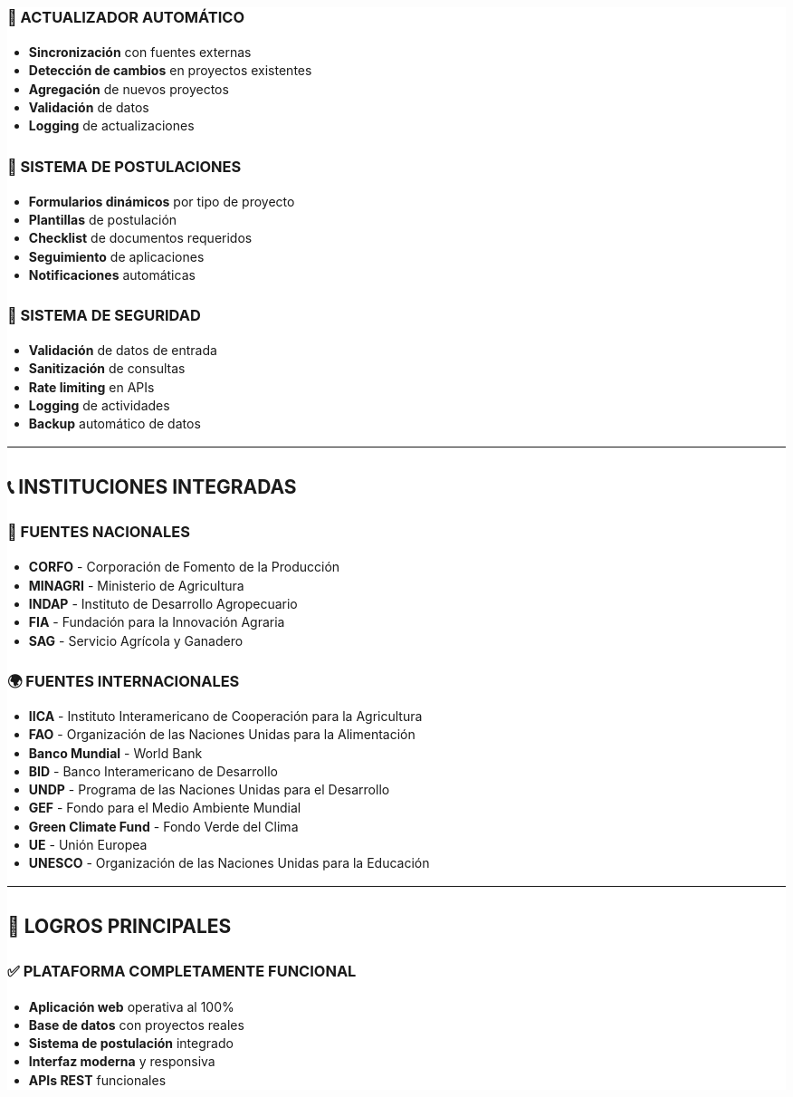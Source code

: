 ### **🔄 ACTUALIZADOR AUTOMÁTICO**
- **Sincronización** con fuentes externas
- **Detección de cambios** en proyectos existentes
- **Agregación** de nuevos proyectos
- **Validación** de datos
- **Logging** de actualizaciones

### **📝 SISTEMA DE POSTULACIONES**
- **Formularios dinámicos** por tipo de proyecto
- **Plantillas** de postulación
- **Checklist** de documentos requeridos
- **Seguimiento** de aplicaciones
- **Notificaciones** automáticas

### **🔐 SISTEMA DE SEGURIDAD**
- **Validación** de datos de entrada
- **Sanitización** de consultas
- **Rate limiting** en APIs
- **Logging** de actividades
- **Backup** automático de datos

---

## 📞 **INSTITUCIONES INTEGRADAS**

### **🏢 FUENTES NACIONALES**
- **CORFO** - Corporación de Fomento de la Producción
- **MINAGRI** - Ministerio de Agricultura
- **INDAP** - Instituto de Desarrollo Agropecuario
- **FIA** - Fundación para la Innovación Agraria
- **SAG** - Servicio Agrícola y Ganadero

### **🌍 FUENTES INTERNACIONALES**
- **IICA** - Instituto Interamericano de Cooperación para la Agricultura
- **FAO** - Organización de las Naciones Unidas para la Alimentación
- **Banco Mundial** - World Bank
- **BID** - Banco Interamericano de Desarrollo
- **UNDP** - Programa de las Naciones Unidas para el Desarrollo
- **GEF** - Fondo para el Medio Ambiente Mundial
- **Green Climate Fund** - Fondo Verde del Clima
- **UE** - Unión Europea
- **UNESCO** - Organización de las Naciones Unidas para la Educación

---

## 🎯 **LOGROS PRINCIPALES**

### **✅ PLATAFORMA COMPLETAMENTE FUNCIONAL**
- **Aplicación web** operativa al 100%
- **Base de datos** con proyectos reales
- **Sistema de postulación** integrado
- **Interfaz moderna** y responsiva
- **APIs REST** funcionales
